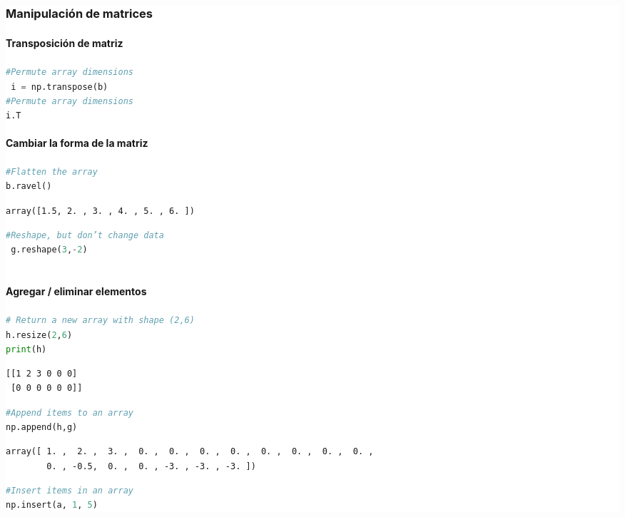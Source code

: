 

### Manipulación de matrices

#### Transposición de matriz


```python
#Permute array dimensions
 i = np.transpose(b)
#Permute array dimensions
i.T
```

#### Cambiar la forma de la matriz



```python
#Flatten the array
b.ravel() 
```




    array([1.5, 2. , 3. , 4. , 5. , 6. ])




```python
#Reshape, but don’t change data
 g.reshape(3,-2) 
    
```

#### Agregar / eliminar elementos


```python
# Return a new array with shape (2,6)
h.resize(2,6)
print(h)
```

    [[1 2 3 0 0 0]
     [0 0 0 0 0 0]]
    


```python
#Append items to an array
np.append(h,g) 
```




    array([ 1. ,  2. ,  3. ,  0. ,  0. ,  0. ,  0. ,  0. ,  0. ,  0. ,  0. ,
            0. , -0.5,  0. ,  0. , -3. , -3. , -3. ])




```python
#Insert items in an array
np.insert(a, 1, 5) 
```
